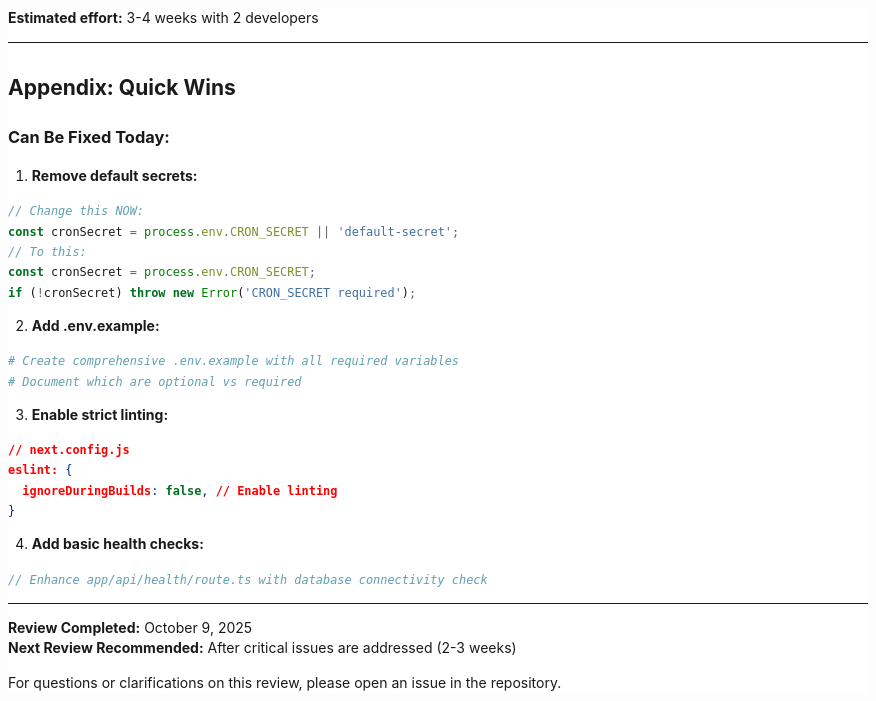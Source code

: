 **Estimated effort:** 3-4 weeks with 2 developers

---

## Appendix: Quick Wins

### Can Be Fixed Today:

1. **Remove default secrets:**
```typescript
// Change this NOW:
const cronSecret = process.env.CRON_SECRET || 'default-secret';
// To this:
const cronSecret = process.env.CRON_SECRET;
if (!cronSecret) throw new Error('CRON_SECRET required');
```

2. **Add .env.example:**
```bash
# Create comprehensive .env.example with all required variables
# Document which are optional vs required
```

3. **Enable strict linting:**
```json
// next.config.js
eslint: {
  ignoreDuringBuilds: false, // Enable linting
}
```

4. **Add basic health checks:**
```typescript
// Enhance app/api/health/route.ts with database connectivity check
```

---

**Review Completed:** October 9, 2025  
**Next Review Recommended:** After critical issues are addressed (2-3 weeks)

For questions or clarifications on this review, please open an issue in the repository.
